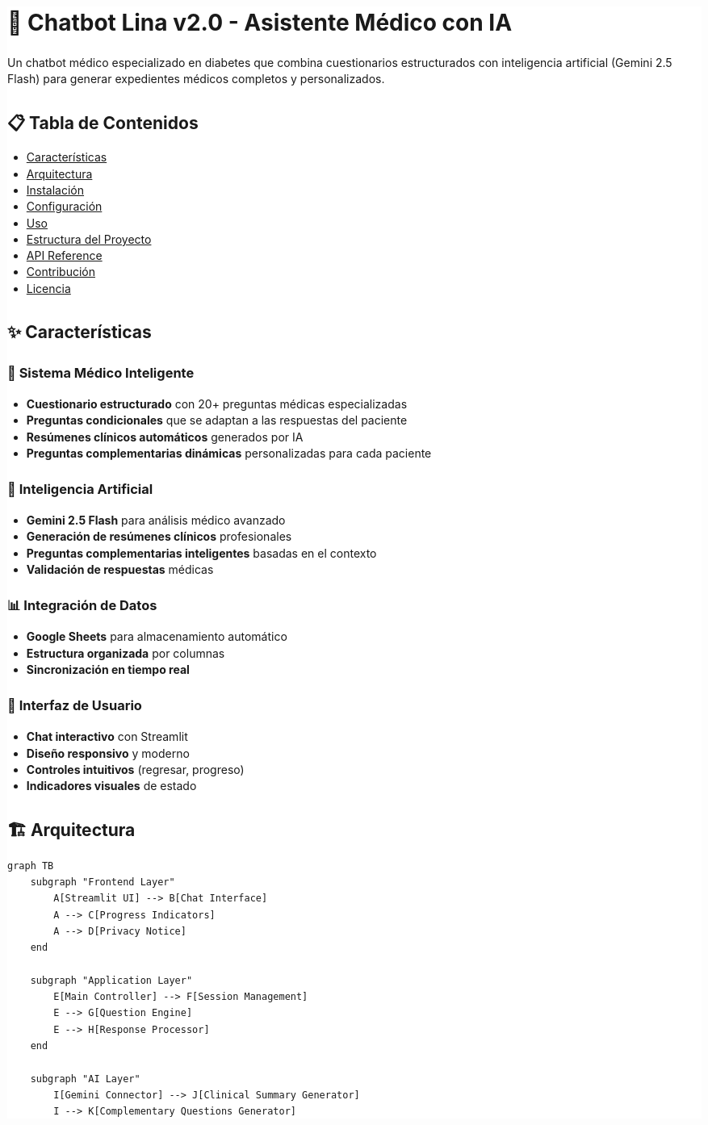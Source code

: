 # 🤖 Chatbot Lina v2.0 - Asistente Médico con IA

Un chatbot médico especializado en diabetes que combina cuestionarios estructurados con inteligencia artificial (Gemini 2.5 Flash) para generar expedientes médicos completos y personalizados.

## 📋 Tabla de Contenidos

- [Características](#-características)
- [Arquitectura](#-arquitectura)
- [Instalación](#-instalación)
- [Configuración](#-configuración)
- [Uso](#-uso)
- [Estructura del Proyecto](#-estructura-del-proyecto)
- [API Reference](#-api-reference)
- [Contribución](#-contribución)
- [Licencia](#-licencia)

## ✨ Características

### 🏥 **Sistema Médico Inteligente**
- **Cuestionario estructurado** con 20+ preguntas médicas especializadas
- **Preguntas condicionales** que se adaptan a las respuestas del paciente
- **Resúmenes clínicos automáticos** generados por IA
- **Preguntas complementarias dinámicas** personalizadas para cada paciente

### 🤖 **Inteligencia Artificial**
- **Gemini 2.5 Flash** para análisis médico avanzado
- **Generación de resúmenes clínicos** profesionales
- **Preguntas complementarias inteligentes** basadas en el contexto
- **Validación de respuestas** médicas

### 📊 **Integración de Datos**
- **Google Sheets** para almacenamiento automático
- **Estructura organizada** por columnas
- **Sincronización en tiempo real**

### 🎨 **Interfaz de Usuario**
- **Chat interactivo** con Streamlit
- **Diseño responsivo** y moderno
- **Controles intuitivos** (regresar, progreso)
- **Indicadores visuales** de estado

## 🏗️ Arquitectura

```mermaid
graph TB
    subgraph "Frontend Layer"
        A[Streamlit UI] --> B[Chat Interface]
        A --> C[Progress Indicators]
        A --> D[Privacy Notice]
    end
    
    subgraph "Application Layer"
        E[Main Controller] --> F[Session Management]
        E --> G[Question Engine]
        E --> H[Response Processor]
    end
    
    subgraph "AI Layer"
        I[Gemini Connector] --> J[Clinical Summary Generator]
        I --> K[Complementary Questions Generator]
```